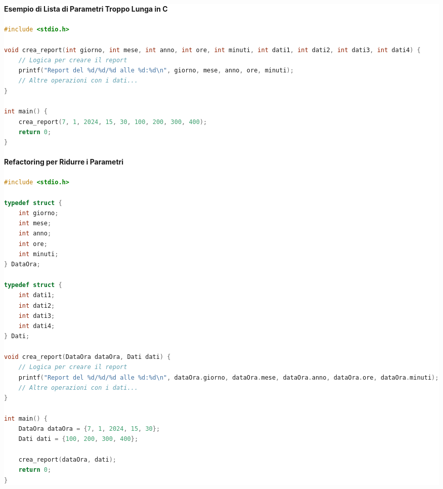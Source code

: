 #### Esempio di Lista di Parametri Troppo Lunga in C

```c
#include <stdio.h>

void crea_report(int giorno, int mese, int anno, int ore, int minuti, int dati1, int dati2, int dati3, int dati4) {
    // Logica per creare il report
    printf("Report del %d/%d/%d alle %d:%d\n", giorno, mese, anno, ore, minuti);
    // Altre operazioni con i dati...
}

int main() {
    crea_report(7, 1, 2024, 15, 30, 100, 200, 300, 400);
    return 0;
}
```

#### Refactoring per Ridurre i Parametri

```c
#include <stdio.h>

typedef struct {
    int giorno;
    int mese;
    int anno;
    int ore;
    int minuti;
} DataOra;

typedef struct {
    int dati1;
    int dati2;
    int dati3;
    int dati4;
} Dati;

void crea_report(DataOra dataOra, Dati dati) {
    // Logica per creare il report
    printf("Report del %d/%d/%d alle %d:%d\n", dataOra.giorno, dataOra.mese, dataOra.anno, dataOra.ore, dataOra.minuti);
    // Altre operazioni con i dati...
}

int main() {
    DataOra dataOra = {7, 1, 2024, 15, 30};
    Dati dati = {100, 200, 300, 400};

    crea_report(dataOra, dati);
    return 0;
}
```
